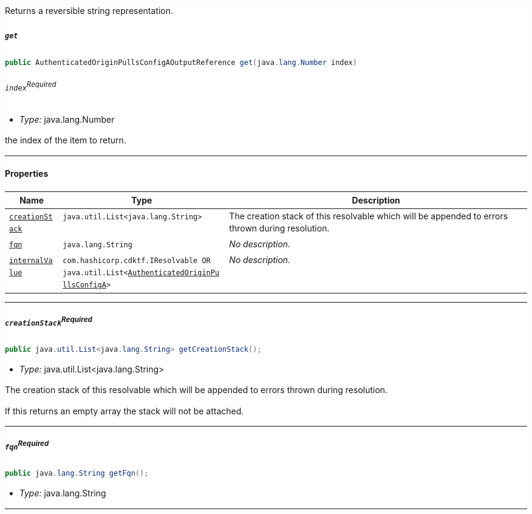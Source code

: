 Returns a reversible string representation.

##### `get` <a name="get" id="@cdktf/provider-cloudflare.authenticatedOriginPulls.AuthenticatedOriginPullsConfigAList.get"></a>

```java
public AuthenticatedOriginPullsConfigAOutputReference get(java.lang.Number index)
```

###### `index`<sup>Required</sup> <a name="index" id="@cdktf/provider-cloudflare.authenticatedOriginPulls.AuthenticatedOriginPullsConfigAList.get.parameter.index"></a>

- *Type:* java.lang.Number

the index of the item to return.

---


#### Properties <a name="Properties" id="Properties"></a>

| **Name** | **Type** | **Description** |
| --- | --- | --- |
| <code><a href="#@cdktf/provider-cloudflare.authenticatedOriginPulls.AuthenticatedOriginPullsConfigAList.property.creationStack">creationStack</a></code> | <code>java.util.List<java.lang.String></code> | The creation stack of this resolvable which will be appended to errors thrown during resolution. |
| <code><a href="#@cdktf/provider-cloudflare.authenticatedOriginPulls.AuthenticatedOriginPullsConfigAList.property.fqn">fqn</a></code> | <code>java.lang.String</code> | *No description.* |
| <code><a href="#@cdktf/provider-cloudflare.authenticatedOriginPulls.AuthenticatedOriginPullsConfigAList.property.internalValue">internalValue</a></code> | <code>com.hashicorp.cdktf.IResolvable OR java.util.List<<a href="#@cdktf/provider-cloudflare.authenticatedOriginPulls.AuthenticatedOriginPullsConfigA">AuthenticatedOriginPullsConfigA</a>></code> | *No description.* |

---

##### `creationStack`<sup>Required</sup> <a name="creationStack" id="@cdktf/provider-cloudflare.authenticatedOriginPulls.AuthenticatedOriginPullsConfigAList.property.creationStack"></a>

```java
public java.util.List<java.lang.String> getCreationStack();
```

- *Type:* java.util.List<java.lang.String>

The creation stack of this resolvable which will be appended to errors thrown during resolution.

If this returns an empty array the stack will not be attached.

---

##### `fqn`<sup>Required</sup> <a name="fqn" id="@cdktf/provider-cloudflare.authenticatedOriginPulls.AuthenticatedOriginPullsConfigAList.property.fqn"></a>

```java
public java.lang.String getFqn();
```

- *Type:* java.lang.String

---
